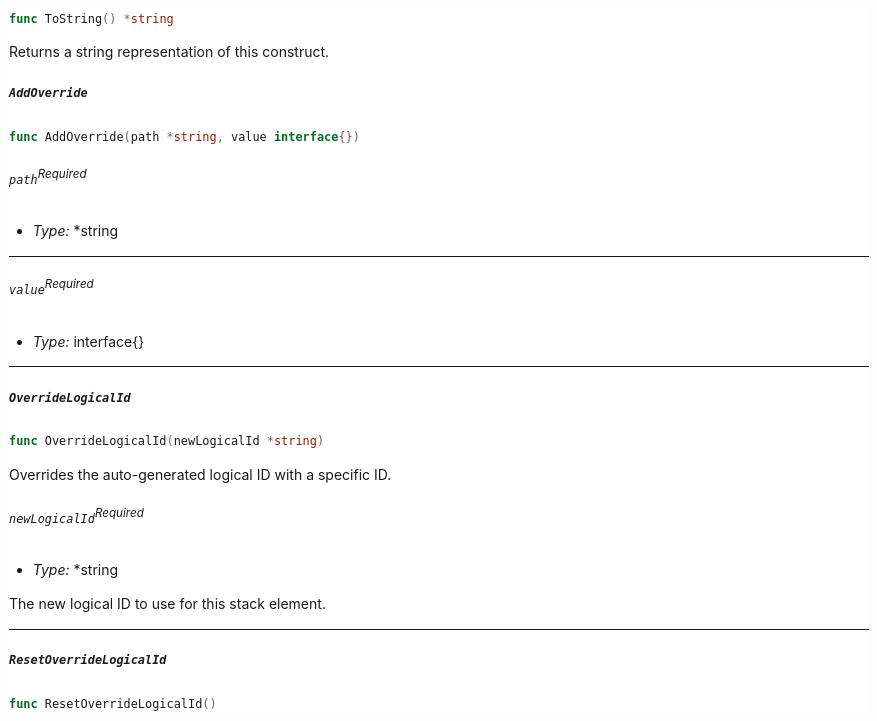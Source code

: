 ```go
func ToString() *string
```

Returns a string representation of this construct.

##### `AddOverride` <a name="AddOverride" id="@cdktf/provider-mongodbatlas.dataMongodbatlasSearchIndex.DataMongodbatlasSearchIndex.addOverride"></a>

```go
func AddOverride(path *string, value interface{})
```

###### `path`<sup>Required</sup> <a name="path" id="@cdktf/provider-mongodbatlas.dataMongodbatlasSearchIndex.DataMongodbatlasSearchIndex.addOverride.parameter.path"></a>

- *Type:* *string

---

###### `value`<sup>Required</sup> <a name="value" id="@cdktf/provider-mongodbatlas.dataMongodbatlasSearchIndex.DataMongodbatlasSearchIndex.addOverride.parameter.value"></a>

- *Type:* interface{}

---

##### `OverrideLogicalId` <a name="OverrideLogicalId" id="@cdktf/provider-mongodbatlas.dataMongodbatlasSearchIndex.DataMongodbatlasSearchIndex.overrideLogicalId"></a>

```go
func OverrideLogicalId(newLogicalId *string)
```

Overrides the auto-generated logical ID with a specific ID.

###### `newLogicalId`<sup>Required</sup> <a name="newLogicalId" id="@cdktf/provider-mongodbatlas.dataMongodbatlasSearchIndex.DataMongodbatlasSearchIndex.overrideLogicalId.parameter.newLogicalId"></a>

- *Type:* *string

The new logical ID to use for this stack element.

---

##### `ResetOverrideLogicalId` <a name="ResetOverrideLogicalId" id="@cdktf/provider-mongodbatlas.dataMongodbatlasSearchIndex.DataMongodbatlasSearchIndex.resetOverrideLogicalId"></a>

```go
func ResetOverrideLogicalId()
```

